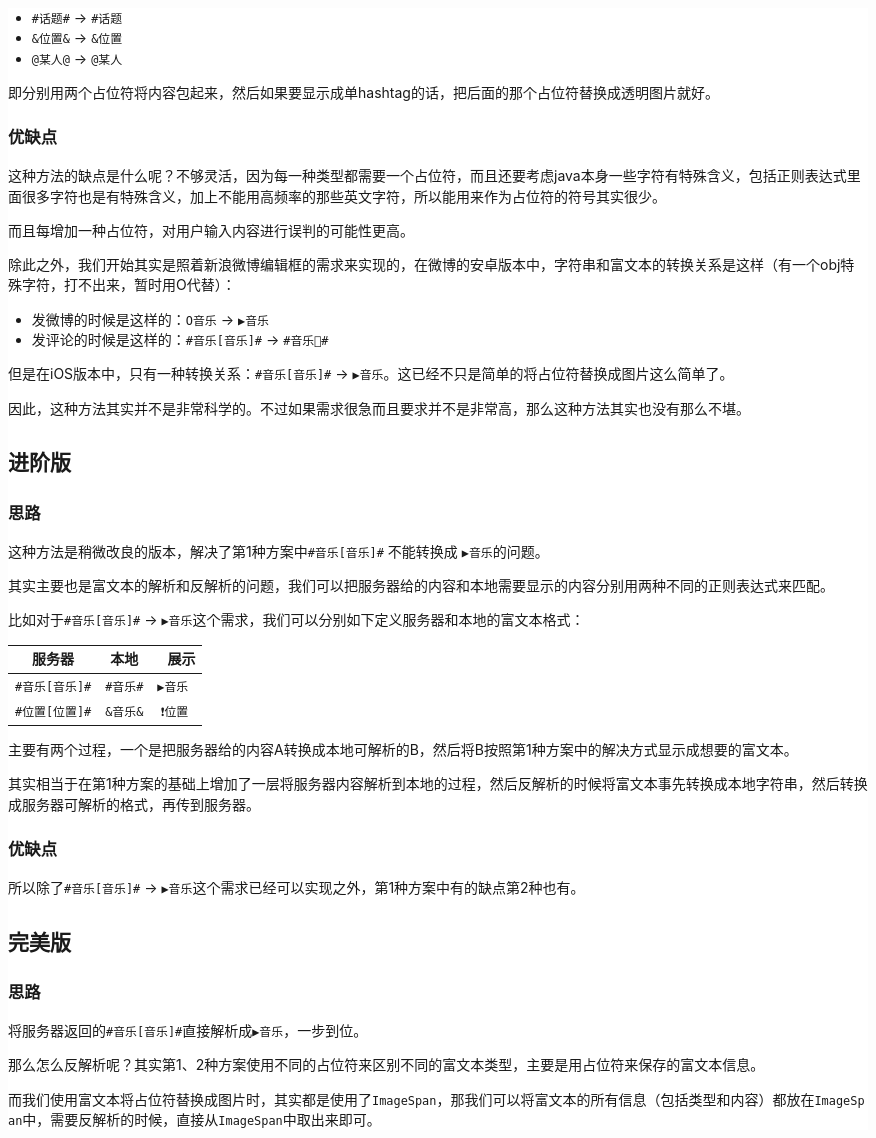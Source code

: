 - `#话题#` -> `#话题 `
- `&位置&` -> `&位置 `
- `@某人@` -> `@某人 `

即分别用两个占位符将内容包起来，然后如果要显示成单hashtag的话，把后面的那个占位符替换成透明图片就好。

### 优缺点

这种方法的缺点是什么呢？不够灵活，因为每一种类型都需要一个占位符，而且还要考虑java本身一些字符有特殊含义，包括正则表达式里面很多字符也是有特殊含义，加上不能用高频率的那些英文字符，所以能用来作为占位符的符号其实很少。

而且每增加一种占位符，对用户输入内容进行误判的可能性更高。

除此之外，我们开始其实是照着新浪微博编辑框的需求来实现的，在微博的安卓版本中，字符串和富文本的转换关系是这样（有一个obj特殊字符，打不出来，暂时用O代替）：

- 发微博的时候是这样的：`O音乐` -> `▶️音乐`
- 发评论的时候是这样的：`#音乐[音乐]#` -> `#音乐🎵#`

但是在iOS版本中，只有一种转换关系：`#音乐[音乐]#` -> `▶️音乐`。这已经不只是简单的将占位符替换成图片这么简单了。

因此，这种方法其实并不是非常科学的。不过如果需求很急而且要求并不是非常高，那么这种方法其实也没有那么不堪。

## 进阶版

### 思路

这种方法是稍微改良的版本，解决了第1种方案中`#音乐[音乐]#` 不能转换成 `▶️音乐`的问题。

其实主要也是富文本的解析和反解析的问题，我们可以把服务器给的内容和本地需要显示的内容分别用两种不同的正则表达式来匹配。

比如对于`#音乐[音乐]#` -> `▶️音乐`这个需求，我们可以分别如下定义服务器和本地的富文本格式：

|      服务器         |        本地      |       展示     |
| ------------------ |:---------------:| --------------:|
|   `#音乐[音乐]#`    |     `#音乐#`     |     `▶️音乐 `   |
|   `#位置[位置]#`    |     `&音乐&`     |     `❗️位置 `   |

主要有两个过程，一个是把服务器给的内容A转换成本地可解析的B，然后将B按照第1种方案中的解决方式显示成想要的富文本。

其实相当于在第1种方案的基础上增加了一层将服务器内容解析到本地的过程，然后反解析的时候将富文本事先转换成本地字符串，然后转换成服务器可解析的格式，再传到服务器。

### 优缺点

所以除了`#音乐[音乐]#` -> `▶️音乐`这个需求已经可以实现之外，第1种方案中有的缺点第2种也有。

## 完美版

### 思路

将服务器返回的`#音乐[音乐]#`直接解析成`▶️音乐`，一步到位。

那么怎么反解析呢？其实第1、2种方案使用不同的占位符来区别不同的富文本类型，主要是用占位符来保存的富文本信息。

而我们使用富文本将占位符替换成图片时，其实都是使用了`ImageSpan`，那我们可以将富文本的所有信息（包括类型和内容）都放在`ImageSpan`中，需要反解析的时候，直接从`ImageSpan`中取出来即可。
